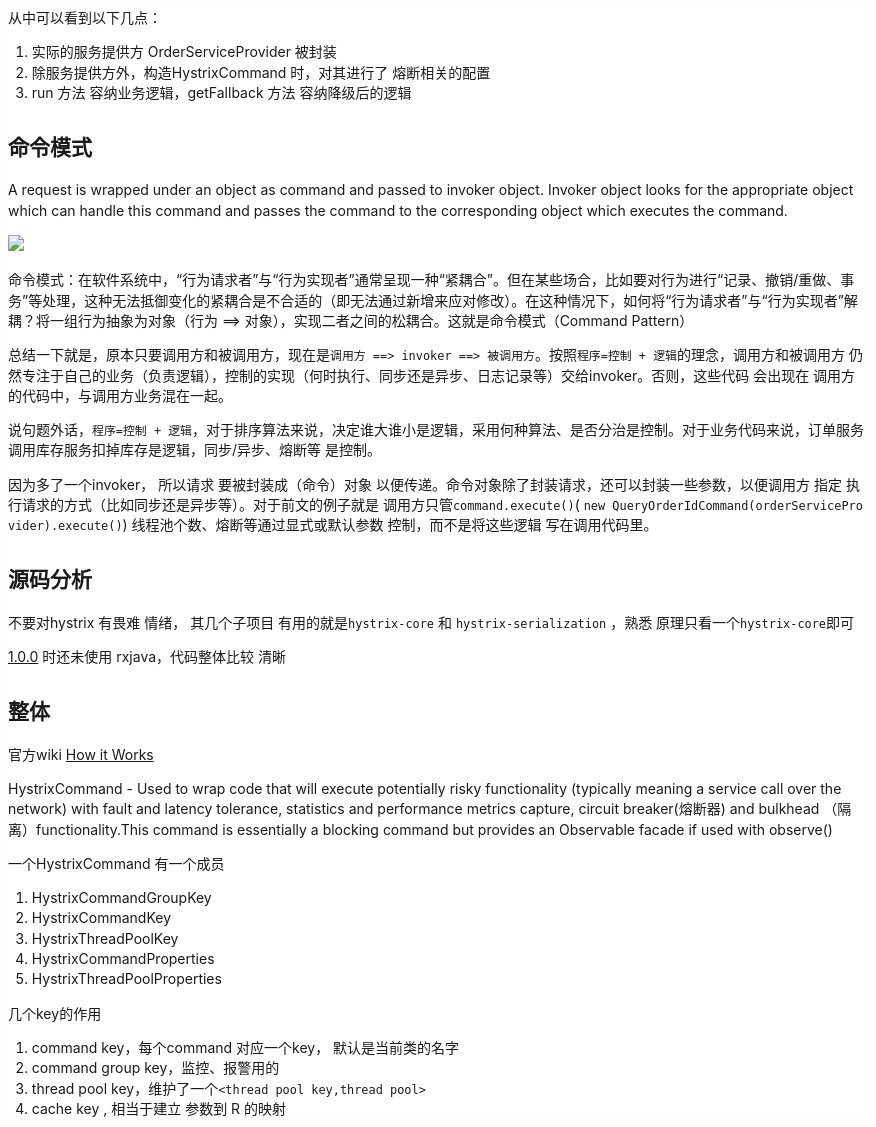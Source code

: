 从中可以看到以下几点：

1. 实际的服务提供方 OrderServiceProvider 被封装
2. 除服务提供方外，构造HystrixCommand 时，对其进行了 熔断相关的配置
3. run 方法 容纳业务逻辑，getFallback 方法 容纳降级后的逻辑

## 命令模式

A request is wrapped under an object as command and passed to invoker object. Invoker object looks for the appropriate object which can handle this command and passes the command to the corresponding object which executes the command.

![](/public/upload/java/hystrix_1.png)

命令模式：在软件系统中，“行为请求者”与“行为实现者”通常呈现一种“紧耦合”。但在某些场合，比如要对行为进行“记录、撤销/重做、事务”等处理，这种无法抵御变化的紧耦合是不合适的（即无法通过新增来应对修改）。在这种情况下，如何将“行为请求者”与“行为实现者”解耦？将一组行为抽象为对象（行为 ==> 对象），实现二者之间的松耦合。这就是命令模式（Command Pattern）

总结一下就是，原本只要调用方和被调用方，现在是`调用方 ==> invoker ==> 被调用方`。按照`程序=控制 + 逻辑`的理念，调用方和被调用方 仍然专注于自己的业务（负责逻辑），控制的实现（何时执行、同步还是异步、日志记录等）交给invoker。否则，这些代码 会出现在 调用方的代码中，与调用方业务混在一起。

说句题外话，`程序=控制 + 逻辑`，对于排序算法来说，决定谁大谁小是逻辑，采用何种算法、是否分治是控制。对于业务代码来说，订单服务调用库存服务扣掉库存是逻辑，同步/异步、熔断等 是控制。

因为多了一个invoker， 所以请求 要被封装成（命令）对象 以便传递。命令对象除了封装请求，还可以封装一些参数，以便调用方 指定 执行请求的方式（比如同步还是异步等）。对于前文的例子就是 调用方只管`command.execute()`( `new QueryOrderIdCommand(orderServiceProvider).execute()`) 线程池个数、熔断等通过显式或默认参数 控制，而不是将这些逻辑 写在调用代码里。

## 源码分析

不要对hystrix 有畏难 情绪， 其几个子项目 有用的就是`hystrix-core` 和 `hystrix-serialization` ，熟悉 原理只看一个`hystrix-core`即可

[1.0.0](https://github.com/Netflix/Hystrix/releases/tag/1.0.0) 时还未使用 rxjava，代码整体比较 清晰

## 整体

官方wiki [How it Works](https://github.com/Netflix/Hystrix/wiki/How-it-Works)

HystrixCommand - Used to wrap code that will execute potentially risky functionality (typically meaning a service call over the network) with fault and latency tolerance, statistics and performance metrics capture, circuit breaker(熔断器) and bulkhead （隔离）functionality.This command is essentially a blocking command but provides an Observable facade if used with observe() 

一个HystrixCommand 有一个成员

1. HystrixCommandGroupKey
2. HystrixCommandKey
3. HystrixThreadPoolKey
4. HystrixCommandProperties
5. HystrixThreadPoolProperties


几个key的作用

1. command key，每个command 对应一个key， 默认是当前类的名字
2. command group key，监控、报警用的
3. thread pool key，维护了一个`<thread pool key,thread pool>`
4. cache key , 相当于建立 参数到 R 的映射
